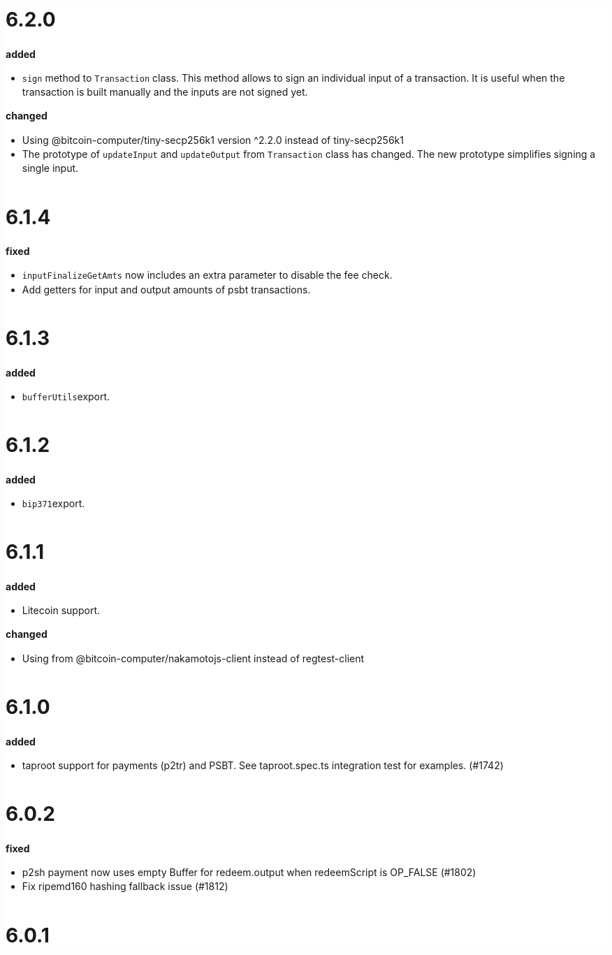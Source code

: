 # 6.2.0
**added**
- ``sign`` method to ``Transaction`` class. This method allows to sign an individual input of a transaction. It is useful when the transaction is built manually and the inputs are not signed yet.

**changed**
- Using @bitcoin-computer/tiny-secp256k1 version ^2.2.0 instead of tiny-secp256k1
- The prototype of ``updateInput`` and ``updateOutput`` from ``Transaction`` class has changed. The new prototype simplifies signing a single input. 

# 6.1.4
**fixed**
- ``inputFinalizeGetAmts`` now includes an extra parameter to disable the fee check.  
- Add getters for input and output amounts of psbt transactions.

# 6.1.3
**added**
- ``bufferUtils``export. 

# 6.1.2
**added**
- ``bip371``export. 

# 6.1.1
**added**
- Litecoin support.

**changed**
- Using from @bitcoin-computer/nakamotojs-client instead of regtest-client

# 6.1.0
**added**
- taproot support for payments (p2tr) and PSBT. See taproot.spec.ts integration test for examples. (#1742)

# 6.0.2

**fixed**

- p2sh payment now uses empty Buffer for redeem.output when redeemScript is OP_FALSE (#1802)
- Fix ripemd160 hashing fallback issue (#1812)

# 6.0.1
